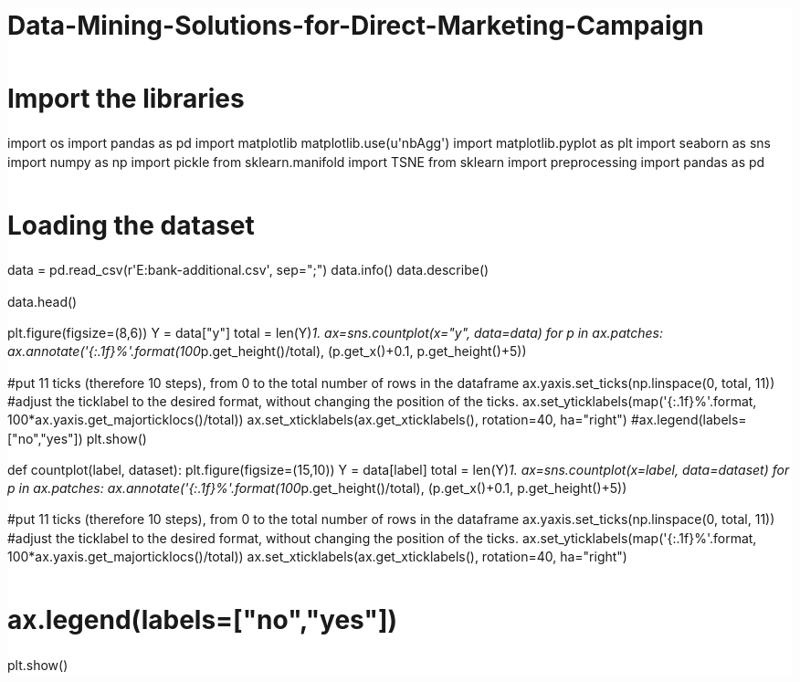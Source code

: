 # Data-Mining-Solutions-for-Direct-Marketing-Campaign
# Import the libraries
import os
import pandas as pd
import matplotlib
matplotlib.use(u'nbAgg')
import matplotlib.pyplot as plt
import seaborn as sns
import numpy as np
import pickle
from sklearn.manifold import TSNE
from sklearn import preprocessing
import pandas as pd


# Loading the dataset
data = pd.read_csv(r'E:bank-additional.csv', sep=";")
data.info()
data.describe()


data.head()


plt.figure(figsize=(8,6))
Y = data["y"]
total = len(Y)*1.
ax=sns.countplot(x="y", data=data)
for p in ax.patches:
  ax.annotate('{:.1f}%'.format(100*p.get_height()/total), (p.get_x()+0.1, p.get_height()+5))

#put 11 ticks (therefore 10 steps), from 0 to the total number of rows in the dataframe
ax.yaxis.set_ticks(np.linspace(0, total, 11))
#adjust the ticklabel to the desired format, without changing the position of the ticks.
ax.set_yticklabels(map('{:.1f}%'.format, 100*ax.yaxis.get_majorticklocs()/total))
ax.set_xticklabels(ax.get_xticklabels(), rotation=40, ha="right")
#ax.legend(labels=["no","yes"])
plt.show()


def countplot(label, dataset):
  plt.figure(figsize=(15,10))
  Y = data[label]
  total = len(Y)*1.
  ax=sns.countplot(x=label, data=dataset)
  for p in ax.patches:
    ax.annotate('{:.1f}%'.format(100*p.get_height()/total), (p.get_x()+0.1, p.get_height()+5))

  #put 11 ticks (therefore 10 steps), from 0 to the total number of rows in the dataframe
  ax.yaxis.set_ticks(np.linspace(0, total, 11))
  #adjust the ticklabel to the desired format, without changing the position of the ticks.
  ax.set_yticklabels(map('{:.1f}%'.format, 100*ax.yaxis.get_majorticklocs()/total))
  ax.set_xticklabels(ax.get_xticklabels(), rotation=40, ha="right")
  # ax.legend(labels=["no","yes"])
  plt.show()
